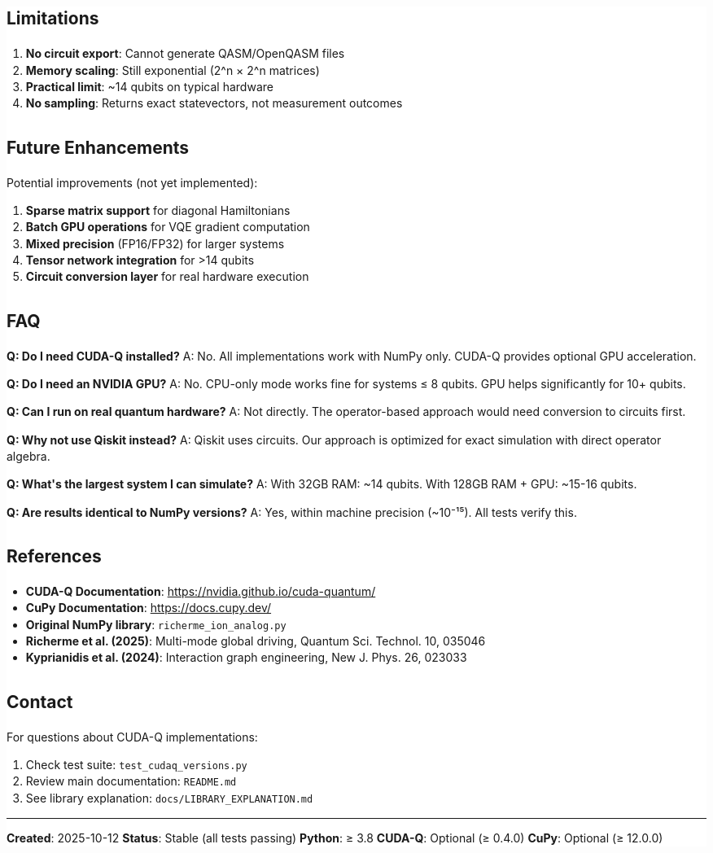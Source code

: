 ## Limitations

1. **No circuit export**: Cannot generate QASM/OpenQASM files
2. **Memory scaling**: Still exponential (2^n × 2^n matrices)
3. **Practical limit**: ~14 qubits on typical hardware
4. **No sampling**: Returns exact statevectors, not measurement outcomes

## Future Enhancements

Potential improvements (not yet implemented):

1. **Sparse matrix support** for diagonal Hamiltonians
2. **Batch GPU operations** for VQE gradient computation
3. **Mixed precision** (FP16/FP32) for larger systems
4. **Tensor network integration** for >14 qubits
5. **Circuit conversion layer** for real hardware execution

## FAQ

**Q: Do I need CUDA-Q installed?**
A: No. All implementations work with NumPy only. CUDA-Q provides optional GPU acceleration.

**Q: Do I need an NVIDIA GPU?**
A: No. CPU-only mode works fine for systems ≤ 8 qubits. GPU helps significantly for 10+ qubits.

**Q: Can I run on real quantum hardware?**
A: Not directly. The operator-based approach would need conversion to circuits first.

**Q: Why not use Qiskit instead?**
A: Qiskit uses circuits. Our approach is optimized for exact simulation with direct operator algebra.

**Q: What's the largest system I can simulate?**
A: With 32GB RAM: ~14 qubits. With 128GB RAM + GPU: ~15-16 qubits.

**Q: Are results identical to NumPy versions?**
A: Yes, within machine precision (~10⁻¹⁵). All tests verify this.

## References

- **CUDA-Q Documentation**: https://nvidia.github.io/cuda-quantum/
- **CuPy Documentation**: https://docs.cupy.dev/
- **Original NumPy library**: `richerme_ion_analog.py`
- **Richerme et al. (2025)**: Multi-mode global driving, Quantum Sci. Technol. 10, 035046
- **Kyprianidis et al. (2024)**: Interaction graph engineering, New J. Phys. 26, 023033

## Contact

For questions about CUDA-Q implementations:
1. Check test suite: `test_cudaq_versions.py`
2. Review main documentation: `README.md`
3. See library explanation: `docs/LIBRARY_EXPLANATION.md`

---

**Created**: 2025-10-12
**Status**: Stable (all tests passing)
**Python**: ≥ 3.8
**CUDA-Q**: Optional (≥ 0.4.0)
**CuPy**: Optional (≥ 12.0.0)
